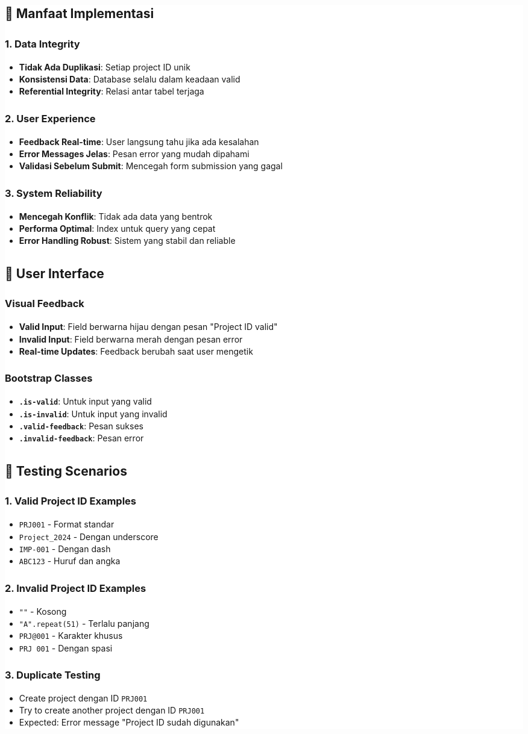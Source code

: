 ## 🎯 Manfaat Implementasi

### 1. **Data Integrity**
- **Tidak Ada Duplikasi**: Setiap project ID unik
- **Konsistensi Data**: Database selalu dalam keadaan valid
- **Referential Integrity**: Relasi antar tabel terjaga

### 2. **User Experience**
- **Feedback Real-time**: User langsung tahu jika ada kesalahan
- **Error Messages Jelas**: Pesan error yang mudah dipahami
- **Validasi Sebelum Submit**: Mencegah form submission yang gagal

### 3. **System Reliability**
- **Mencegah Konflik**: Tidak ada data yang bentrok
- **Performa Optimal**: Index untuk query yang cepat
- **Error Handling Robust**: Sistem yang stabil dan reliable

## 📱 User Interface

### Visual Feedback
- **Valid Input**: Field berwarna hijau dengan pesan "Project ID valid"
- **Invalid Input**: Field berwarna merah dengan pesan error
- **Real-time Updates**: Feedback berubah saat user mengetik

### Bootstrap Classes
- **`.is-valid`**: Untuk input yang valid
- **`.is-invalid`**: Untuk input yang invalid
- **`.valid-feedback`**: Pesan sukses
- **`.invalid-feedback`**: Pesan error

## 🧪 Testing Scenarios

### 1. **Valid Project ID Examples**
- `PRJ001` - Format standar
- `Project_2024` - Dengan underscore
- `IMP-001` - Dengan dash
- `ABC123` - Huruf dan angka

### 2. **Invalid Project ID Examples**
- `""` - Kosong
- `"A".repeat(51)` - Terlalu panjang
- `PRJ@001` - Karakter khusus
- `PRJ 001` - Dengan spasi

### 3. **Duplicate Testing**
- Create project dengan ID `PRJ001`
- Try to create another project dengan ID `PRJ001`
- Expected: Error message "Project ID sudah digunakan"
